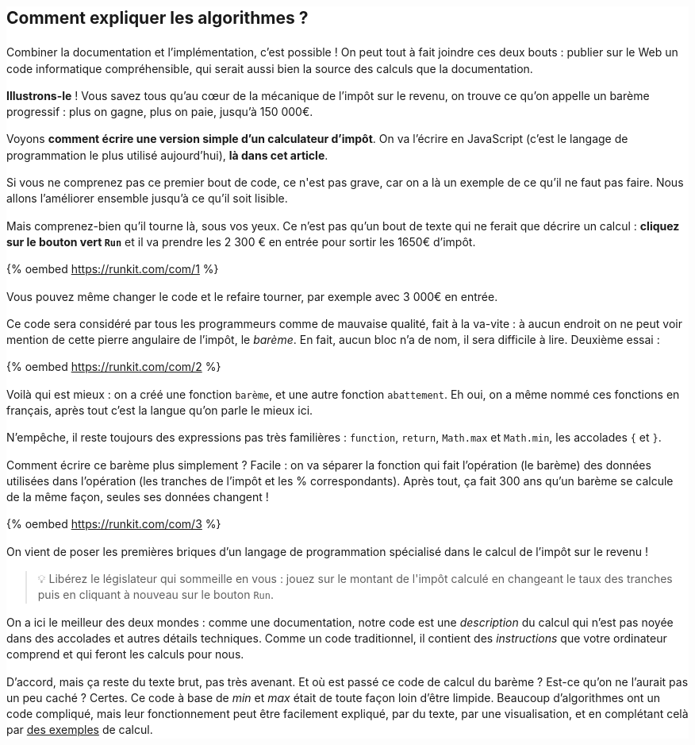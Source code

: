 
## Comment expliquer les algorithmes ?

Combiner la documentation et l’implémentation, c’est possible ! On peut tout à fait joindre ces deux bouts : publier sur le Web un code informatique compréhensible, qui serait aussi bien la source des calculs que la documentation.

**Illustrons-le** ! Vous savez tous qu’au cœur de la mécanique de l’impôt sur le revenu, on trouve ce qu’on appelle un barème progressif : plus on gagne, plus on paie, jusqu’à 150 000€.

Voyons **comment écrire une version simple d’un calculateur d’impôt**. On va l’écrire en JavaScript (c’est le langage de programmation le plus utilisé aujourd’hui), **là dans cet article**.

Si vous ne comprenez pas ce premier bout de code, ce n'est pas grave, car on a là un exemple de ce qu’il ne faut pas faire. Nous allons l’améliorer ensemble jusqu’à ce qu’il soit lisible.

Mais comprenez-bien qu’il tourne là, sous vos yeux. Ce n’est pas qu’un bout de texte qui ne ferait que décrire un calcul : **cliquez sur le bouton vert `Run`** et il va prendre les 2 300 € en entrée pour sortir les 1650€ d’impôt.

{% oembed https://runkit.com/com/1 %}

Vous pouvez même changer le code et le refaire tourner, par exemple avec 3 000€ en entrée.

Ce code sera considéré par tous les programmeurs comme de mauvaise qualité, fait à la va-vite : à aucun endroit on ne peut voir mention de cette pierre angulaire de l’impôt, le *barème*. En fait, aucun bloc n’a de nom, il sera difficile à lire. Deuxième essai :

{% oembed https://runkit.com/com/2 %}

Voilà qui est mieux : on a créé une fonction `barème`, et une autre fonction `abattement`. Eh oui, on a même nommé ces fonctions en français, après tout c’est la langue qu’on parle le mieux ici.

N’empêche, il reste toujours des expressions pas très familières : `function`, `return`, `Math.max` et `Math.min`, les accolades `{` et `}`.

Comment écrire ce barème plus simplement ? Facile : on va séparer la fonction qui fait l’opération (le barème) des données utilisées dans l’opération (les tranches de l’impôt et les % correspondants). Après tout, ça fait 300 ans qu’un barème se calcule de la même façon, seules ses données changent !

{% oembed https://runkit.com/com/3 %}

On vient de poser les premières briques d’un langage de programmation spécialisé dans le calcul de l’impôt sur le revenu ! 

> 💡 Libérez le législateur qui sommeille en vous : jouez sur le montant de l'impôt calculé en changeant le taux des tranches puis en cliquant à nouveau sur le bouton `Run`. 

On a ici le meilleur des deux mondes : comme une documentation, notre code est une *description* du calcul qui n’est pas noyée dans des accolades et autres détails techniques. Comme un code traditionnel, il contient des *instructions* que votre ordinateur comprend et qui feront les calculs pour nous.

D’accord, mais ça reste du texte brut, pas très avenant. Et où est passé ce code de calcul du barème ? Est-ce qu’on ne l’aurait pas un peu caché ? Certes. Ce code à base de *min* et *max* était de toute façon loin d’être limpide. Beaucoup d’algorithmes ont un code compliqué, mais leur fonctionnement peut être facilement expliqué, par du texte, par une visualisation, et en complétant celà par [des exemples](https://github.com/betagouv/syso/blob/master/test/mécanismes/barème.yaml) de calcul.
